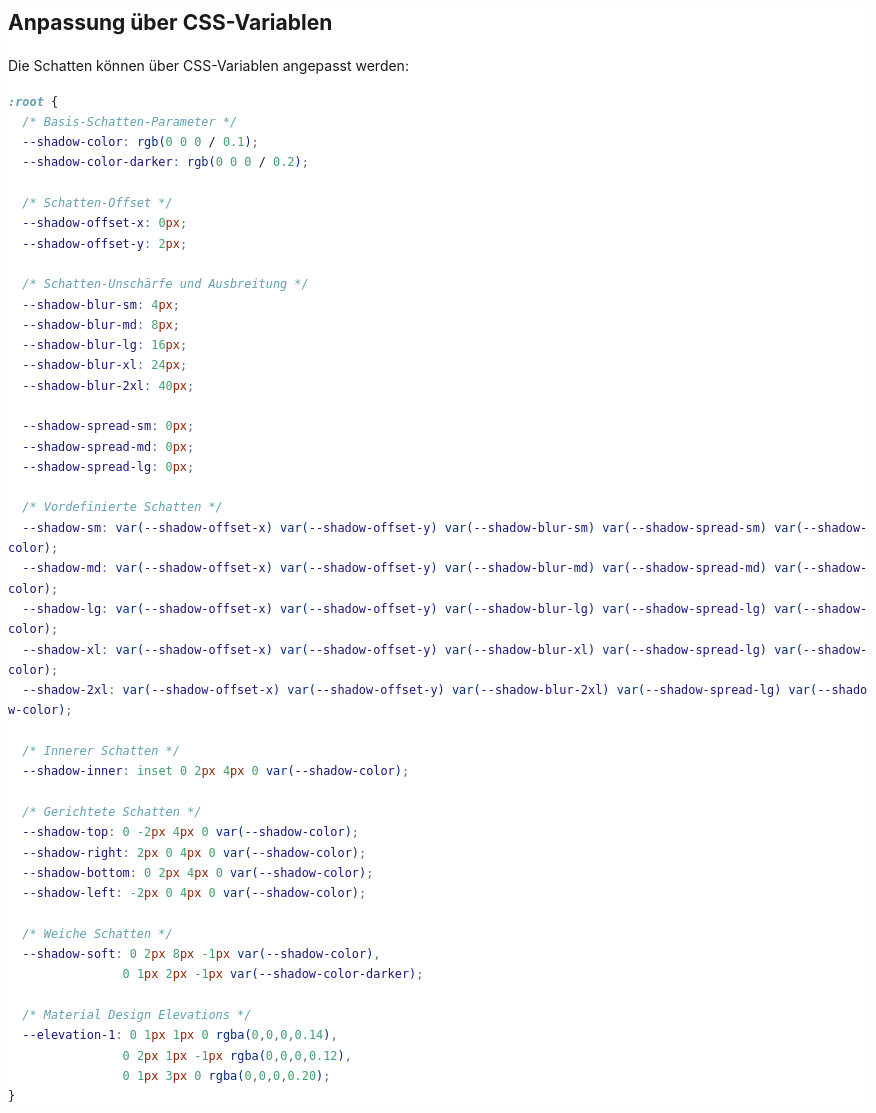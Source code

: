 ## Anpassung über CSS-Variablen

Die Schatten können über CSS-Variablen angepasst werden:

```css
:root {
  /* Basis-Schatten-Parameter */
  --shadow-color: rgb(0 0 0 / 0.1);
  --shadow-color-darker: rgb(0 0 0 / 0.2);
  
  /* Schatten-Offset */
  --shadow-offset-x: 0px;
  --shadow-offset-y: 2px;
  
  /* Schatten-Unschärfe und Ausbreitung */
  --shadow-blur-sm: 4px;
  --shadow-blur-md: 8px;
  --shadow-blur-lg: 16px;
  --shadow-blur-xl: 24px;
  --shadow-blur-2xl: 40px;
  
  --shadow-spread-sm: 0px;
  --shadow-spread-md: 0px;
  --shadow-spread-lg: 0px;
  
  /* Vordefinierte Schatten */
  --shadow-sm: var(--shadow-offset-x) var(--shadow-offset-y) var(--shadow-blur-sm) var(--shadow-spread-sm) var(--shadow-color);
  --shadow-md: var(--shadow-offset-x) var(--shadow-offset-y) var(--shadow-blur-md) var(--shadow-spread-md) var(--shadow-color);
  --shadow-lg: var(--shadow-offset-x) var(--shadow-offset-y) var(--shadow-blur-lg) var(--shadow-spread-lg) var(--shadow-color);
  --shadow-xl: var(--shadow-offset-x) var(--shadow-offset-y) var(--shadow-blur-xl) var(--shadow-spread-lg) var(--shadow-color);
  --shadow-2xl: var(--shadow-offset-x) var(--shadow-offset-y) var(--shadow-blur-2xl) var(--shadow-spread-lg) var(--shadow-color);
  
  /* Innerer Schatten */
  --shadow-inner: inset 0 2px 4px 0 var(--shadow-color);
  
  /* Gerichtete Schatten */
  --shadow-top: 0 -2px 4px 0 var(--shadow-color);
  --shadow-right: 2px 0 4px 0 var(--shadow-color);
  --shadow-bottom: 0 2px 4px 0 var(--shadow-color);
  --shadow-left: -2px 0 4px 0 var(--shadow-color);
  
  /* Weiche Schatten */
  --shadow-soft: 0 2px 8px -1px var(--shadow-color),
                0 1px 2px -1px var(--shadow-color-darker);
  
  /* Material Design Elevations */
  --elevation-1: 0 1px 1px 0 rgba(0,0,0,0.14), 
                0 2px 1px -1px rgba(0,0,0,0.12), 
                0 1px 3px 0 rgba(0,0,0,0.20);
}
```

